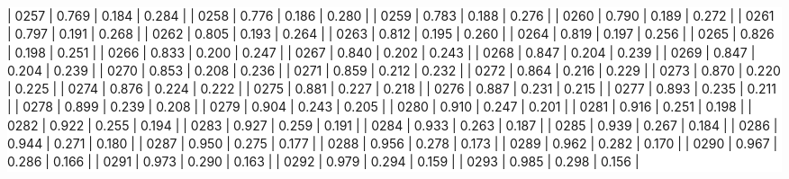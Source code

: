 | 0257 | 0.769 | 0.184 | 0.284 |
| 0258 | 0.776 | 0.186 | 0.280 |
| 0259 | 0.783 | 0.188 | 0.276 |
| 0260 | 0.790 | 0.189 | 0.272 |
| 0261 | 0.797 | 0.191 | 0.268 |
| 0262 | 0.805 | 0.193 | 0.264 |
| 0263 | 0.812 | 0.195 | 0.260 |
| 0264 | 0.819 | 0.197 | 0.256 |
| 0265 | 0.826 | 0.198 | 0.251 |
| 0266 | 0.833 | 0.200 | 0.247 |
| 0267 | 0.840 | 0.202 | 0.243 |
| 0268 | 0.847 | 0.204 | 0.239 |
| 0269 | 0.847 | 0.204 | 0.239 |
| 0270 | 0.853 | 0.208 | 0.236 |
| 0271 | 0.859 | 0.212 | 0.232 |
| 0272 | 0.864 | 0.216 | 0.229 |
| 0273 | 0.870 | 0.220 | 0.225 |
| 0274 | 0.876 | 0.224 | 0.222 |
| 0275 | 0.881 | 0.227 | 0.218 |
| 0276 | 0.887 | 0.231 | 0.215 |
| 0277 | 0.893 | 0.235 | 0.211 |
| 0278 | 0.899 | 0.239 | 0.208 |
| 0279 | 0.904 | 0.243 | 0.205 |
| 0280 | 0.910 | 0.247 | 0.201 |
| 0281 | 0.916 | 0.251 | 0.198 |
| 0282 | 0.922 | 0.255 | 0.194 |
| 0283 | 0.927 | 0.259 | 0.191 |
| 0284 | 0.933 | 0.263 | 0.187 |
| 0285 | 0.939 | 0.267 | 0.184 |
| 0286 | 0.944 | 0.271 | 0.180 |
| 0287 | 0.950 | 0.275 | 0.177 |
| 0288 | 0.956 | 0.278 | 0.173 |
| 0289 | 0.962 | 0.282 | 0.170 |
| 0290 | 0.967 | 0.286 | 0.166 |
| 0291 | 0.973 | 0.290 | 0.163 |
| 0292 | 0.979 | 0.294 | 0.159 |
| 0293 | 0.985 | 0.298 | 0.156 |